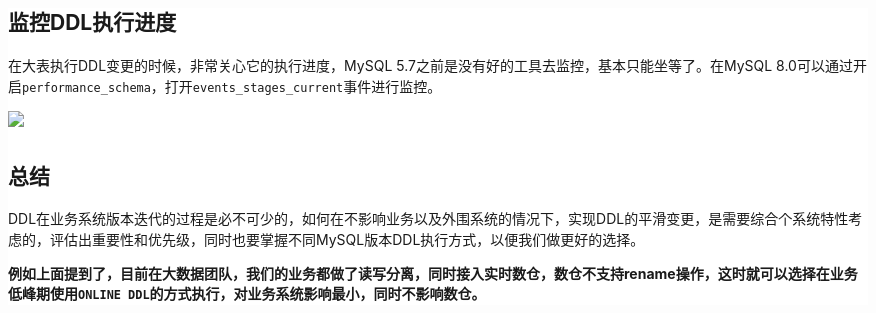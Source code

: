 ## 监控DDL执行进度

在大表执行DDL变更的时候，非常关心它的执行进度，MySQL 5.7之前是没有好的工具去监控，基本只能坐等了。在MySQL 8.0可以通过开启`performance_schema`，打开`events_stages_current`事件进行监控。

![](https://img-blog.csdnimg.cn/49e9e3b3e7c34b3082e0c8955bf733f0.png)

## 总结

DDL在业务系统版本迭代的过程是必不可少的，如何在不影响业务以及外围系统的情况下，实现DDL的平滑变更，是需要综合个系统特性考虑的，评估出重要性和优先级，同时也要掌握不同MySQL版本DDL执行方式，以便我们做更好的选择。

**例如上面提到了，目前在大数据团队，我们的业务都做了读写分离，同时接入实时数仓，数仓不支持rename操作，这时就可以选择在业务低峰期使用`ONLINE DDL`的方式执行，对业务系统影响最小，同时不影响数仓。**